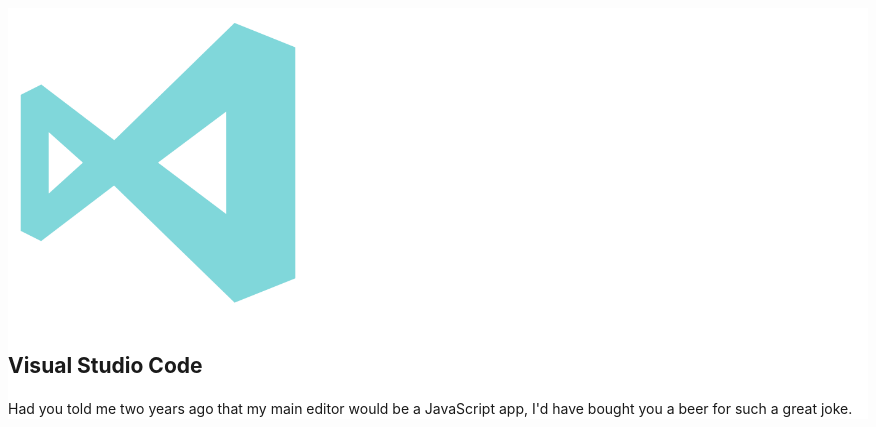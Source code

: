  <img src="/images/vscode/vscode_logo_artsy.svg" style="width:300px;">
</center>

## Visual Studio Code

Had you told me two years ago that my main editor would be a JavaScript app, I'd have bought you a beer for such a great joke. 
